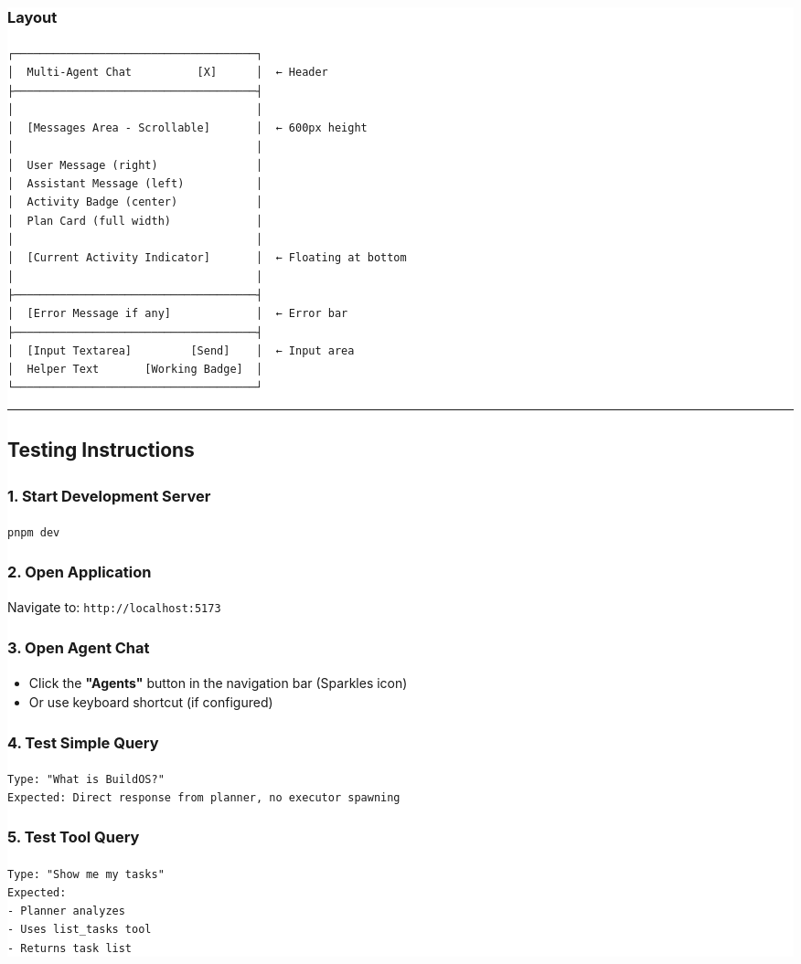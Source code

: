 ### Layout

```
┌─────────────────────────────────────┐
│  Multi-Agent Chat          [X]      │  ← Header
├─────────────────────────────────────┤
│                                     │
│  [Messages Area - Scrollable]       │  ← 600px height
│                                     │
│  User Message (right)               │
│  Assistant Message (left)           │
│  Activity Badge (center)            │
│  Plan Card (full width)             │
│                                     │
│  [Current Activity Indicator]       │  ← Floating at bottom
│                                     │
├─────────────────────────────────────┤
│  [Error Message if any]             │  ← Error bar
├─────────────────────────────────────┤
│  [Input Textarea]         [Send]    │  ← Input area
│  Helper Text       [Working Badge]  │
└─────────────────────────────────────┘
```

---

## Testing Instructions

### 1. Start Development Server

```bash
pnpm dev
```

### 2. Open Application

Navigate to: `http://localhost:5173`

### 3. Open Agent Chat

- Click the **"Agents"** button in the navigation bar (Sparkles icon)
- Or use keyboard shortcut (if configured)

### 4. Test Simple Query

```
Type: "What is BuildOS?"
Expected: Direct response from planner, no executor spawning
```

### 5. Test Tool Query

```
Type: "Show me my tasks"
Expected:
- Planner analyzes
- Uses list_tasks tool
- Returns task list
```
